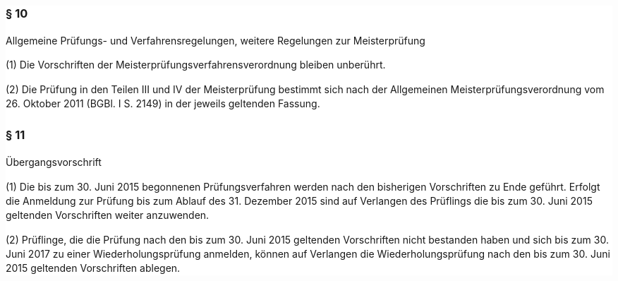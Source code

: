### § 10  
Allgemeine Prüfungs- und Verfahrensregelungen, weitere Regelungen zur Meisterprüfung

<div>

<div class="jnhtml">

<div>

<div class="jurAbsatz">

(1) Die Vorschriften der Meisterprüfungsverfahrensverordnung bleiben
unberührt.

</div>

<div class="jurAbsatz">

(2) Die Prüfung in den Teilen III und IV der Meisterprüfung bestimmt
sich nach der Allgemeinen Meisterprüfungsverordnung vom 26. Oktober 2011
(BGBl. I S. 2149) in der jeweils geltenden Fassung.

</div>

</div>

</div>

</div>

<span id="BJNR233100014BJNE001200000.html"></span>

### § 11  
Übergangsvorschrift

<div>

<div class="jnhtml">

<div>

<div class="jurAbsatz">

(1) Die bis zum 30. Juni 2015 begonnenen Prüfungsverfahren werden nach
den bisherigen Vorschriften zu Ende geführt. Erfolgt die Anmeldung zur
Prüfung bis zum Ablauf des 31. Dezember 2015 sind auf Verlangen des
Prüflings die bis zum 30. Juni 2015 geltenden Vorschriften weiter
anzuwenden.

</div>

<div class="jurAbsatz">

(2) Prüflinge, die die Prüfung nach den bis zum 30. Juni 2015 geltenden
Vorschriften nicht bestanden haben und sich bis zum 30. Juni 2017 zu
einer Wiederholungsprüfung anmelden, können auf Verlangen die
Wiederholungsprüfung nach den bis zum 30. Juni 2015 geltenden
Vorschriften ablegen.

</div>
